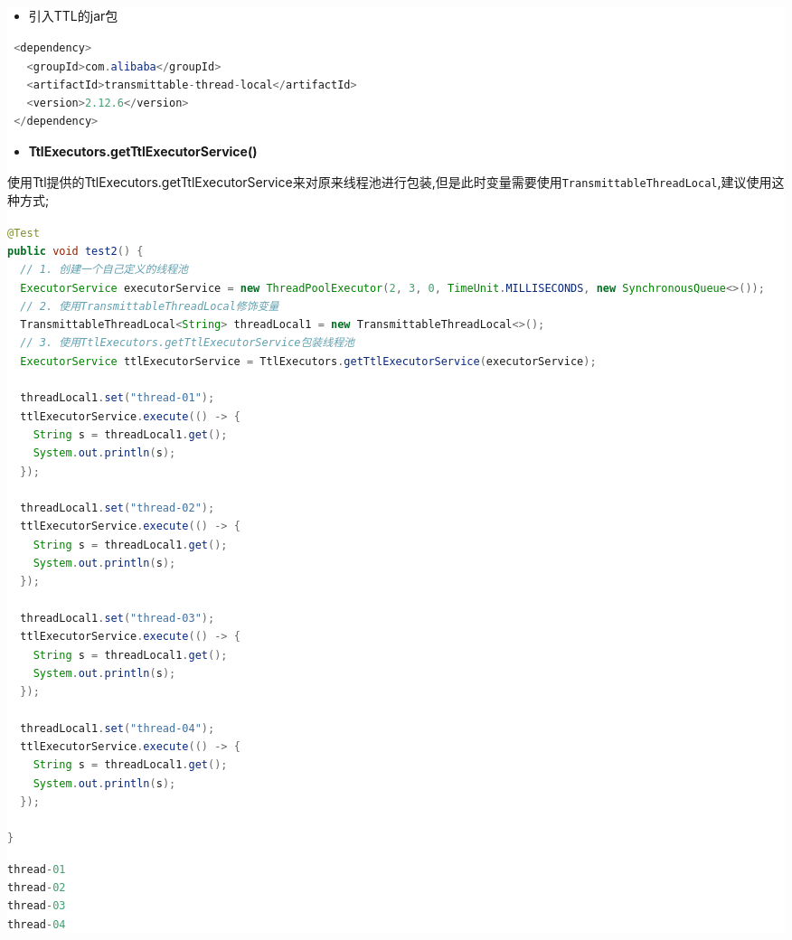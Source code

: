 - 引入TTL的jar包

```java
 <dependency>
   <groupId>com.alibaba</groupId>
   <artifactId>transmittable-thread-local</artifactId>
   <version>2.12.6</version>
 </dependency>
```

- **TtlExecutors.getTtlExecutorService()**

使用Ttl提供的TtlExecutors.getTtlExecutorService来对原来线程池进行包装,但是此时变量需要使用`TransmittableThreadLocal`,建议使用这种方式;

```java
@Test
public void test2() {
  // 1. 创建一个自己定义的线程池
  ExecutorService executorService = new ThreadPoolExecutor(2, 3, 0, TimeUnit.MILLISECONDS, new SynchronousQueue<>());
  // 2. 使用TransmittableThreadLocal修饰变量
  TransmittableThreadLocal<String> threadLocal1 = new TransmittableThreadLocal<>();
  // 3. 使用TtlExecutors.getTtlExecutorService包装线程池
  ExecutorService ttlExecutorService = TtlExecutors.getTtlExecutorService(executorService);

  threadLocal1.set("thread-01");
  ttlExecutorService.execute(() -> {
    String s = threadLocal1.get();
    System.out.println(s);
  });

  threadLocal1.set("thread-02");
  ttlExecutorService.execute(() -> {
    String s = threadLocal1.get();
    System.out.println(s);
  });

  threadLocal1.set("thread-03");
  ttlExecutorService.execute(() -> {
    String s = threadLocal1.get();
    System.out.println(s);
  });

  threadLocal1.set("thread-04");
  ttlExecutorService.execute(() -> {
    String s = threadLocal1.get();
    System.out.println(s);
  });

}
```

```java
thread-01
thread-02
thread-03
thread-04
```
